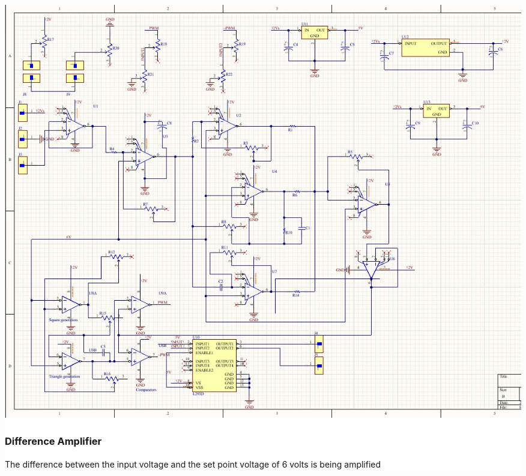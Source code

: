 ![](https://github.com/LasithaJananjaya/Analog-Lab-Project---Automcatic-Solar-Tracker/blob/main/Report/schematic.jpg)

### Difference Amplifier
The difference between the input voltage and the set point voltage of 6 volts is being amplified